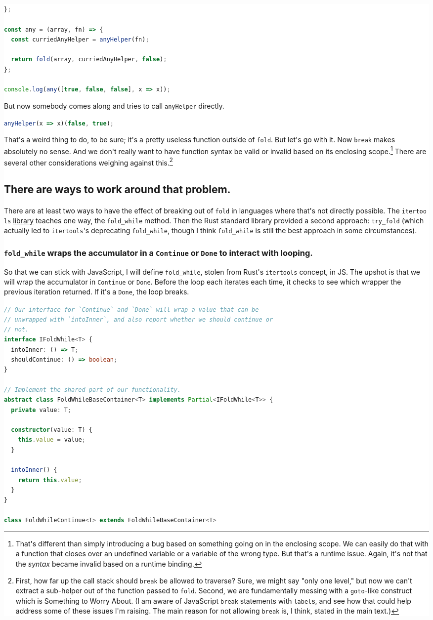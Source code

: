 ```javascript
};

const any = (array, fn) => {
  const curriedAnyHelper = anyHelper(fn);

  return fold(array, curriedAnyHelper, false);
};

console.log(any([true, false, false], x => x));
```

But now somebody comes along and tries to call `anyHelper` directly.

```javascript
anyHelper(x => x)(false, true);
```

That's a weird thing to do, to be sure; it's a pretty useless function
outside of `fold`. But let's go with it. Now `break` makes absolutely no
sense. And we don't really want to have function syntax be valid or invalid
based on its enclosing scope.[^context-specific-syntax] There are several
other considerations weighing against this.[^other-reasons]

[^context-specific-syntax]: That's different than simply introducing a bug based on something going on in the enclosing scope. We can easily do that with a function that closes over an undefined variable or a variable of the wrong type. But that's a runtime issue. Again, it's not that the _syntax_ became invalid based on a runtime binding.
[^other-reasons]: First, how far up the call stack should `break` be allowed to traverse? Sure, we might say "only one level," but now we can't extract a sub-helper out of the function passed to `fold`. Second, we are fundamentally messing with a `goto`-like construct which is Something to Worry About. (I am aware of JavaScript `break` statements with `label`s, and see how that could help address some of these issues I'm raising. The main reason for not allowing `break` is, I think, stated in the main text.)

## There are ways to work around that problem.

There are at least two ways to have the effect of breaking out of `fold` in
languages where that's not directly possible. The `itertools`
[library](https://crates.io/crates/itertools) teaches one way, the
`fold_while` method. Then the Rust standard library provided a second
approach: `try_fold` (which actually led to `itertools`'s deprecating
`fold_while`, though I think `fold_while` is still the best approach in some
circumstances).

### `fold_while` wraps the accumulator in a `Continue` or `Done` to interact with looping.

So that we can stick with JavaScript, I will define `fold_while`, stolen from
Rust's `itertools` concept, in JS. The upshot is that we will wrap the
accumulator in `Continue` or `Done`. Before the loop each iterates each time,
it checks to see which wrapper the previous iteration returned. If it's a
`Done`, the loop breaks.

```typescript
// Our interface for `Continue` and `Done` will wrap a value that can be
// unwrapped with `intoInner`, and also report whether we should continue or
// not.
interface IFoldWhile<T> {
  intoInner: () => T;
  shouldContinue: () => boolean;
}

// Implement the shared part of our functionality.
abstract class FoldWhileBaseContainer<T> implements Partial<IFoldWhile<T>> {
  private value: T;

  constructor(value: T) {
    this.value = value;
  }

  intoInner() {
    return this.value;
  }
}

class FoldWhileContinue<T> extends FoldWhileBaseContainer<T>
```

[^when-to-short-circuit]: For `any` that means once we encounter the first value that causes the anonymous function to return a truthy value, and for `all` that means the first value that causes the anonymous function to return a falsey value.
[^blocks]: I use _thing_ advisedy: it's important that it's a block rather than a function in Ruby.